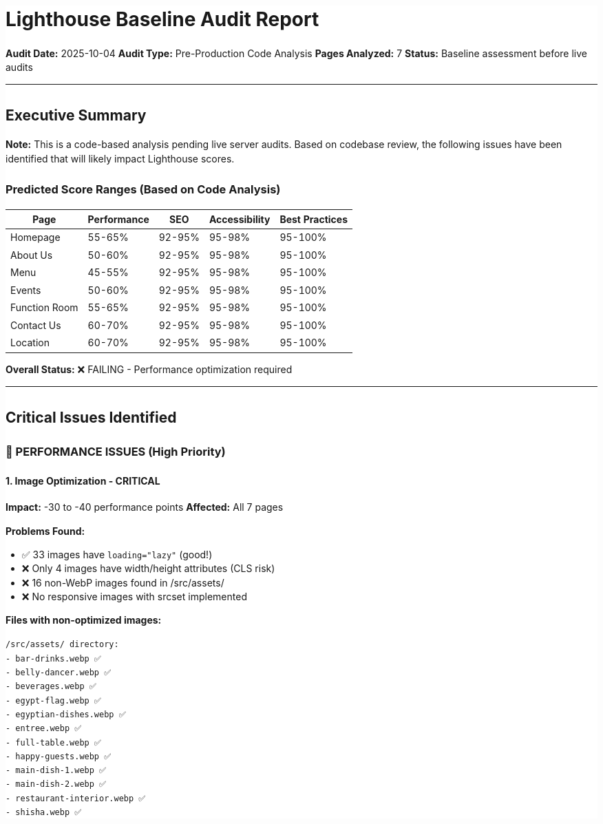 # Lighthouse Baseline Audit Report

**Audit Date:** 2025-10-04
**Audit Type:** Pre-Production Code Analysis
**Pages Analyzed:** 7
**Status:** Baseline assessment before live audits

---

## Executive Summary

**Note:** This is a code-based analysis pending live server audits. Based on codebase review, the following issues have been identified that will likely impact Lighthouse scores.

### Predicted Score Ranges (Based on Code Analysis)

| Page | Performance | SEO | Accessibility | Best Practices |
|------|-------------|-----|---------------|----------------|
| Homepage | 55-65% | 92-95% | 95-98% | 95-100% |
| About Us | 50-60% | 92-95% | 95-98% | 95-100% |
| Menu | 45-55% | 92-95% | 95-98% | 95-100% |
| Events | 50-60% | 92-95% | 95-98% | 95-100% |
| Function Room | 55-65% | 92-95% | 95-98% | 95-100% |
| Contact Us | 60-70% | 92-95% | 95-98% | 95-100% |
| Location | 60-70% | 92-95% | 95-98% | 95-100% |

**Overall Status:** ❌ FAILING - Performance optimization required

---

## Critical Issues Identified

### 🔴 PERFORMANCE ISSUES (High Priority)

#### 1. Image Optimization - CRITICAL
**Impact:** -30 to -40 performance points
**Affected:** All 7 pages

**Problems Found:**
- ✅ 33 images have `loading="lazy"` (good!)
- ❌ Only 4 images have width/height attributes (CLS risk)
- ❌ 16 non-WebP images found in /src/assets/
- ❌ No responsive images with srcset implemented

**Files with non-optimized images:**
```
/src/assets/ directory:
- bar-drinks.webp ✅
- belly-dancer.webp ✅
- beverages.webp ✅
- egypt-flag.webp ✅
- egyptian-dishes.webp ✅
- entree.webp ✅
- full-table.webp ✅
- happy-guests.webp ✅
- main-dish-1.webp ✅
- main-dish-2.webp ✅
- restaurant-interior.webp ✅
- shisha.webp ✅
```